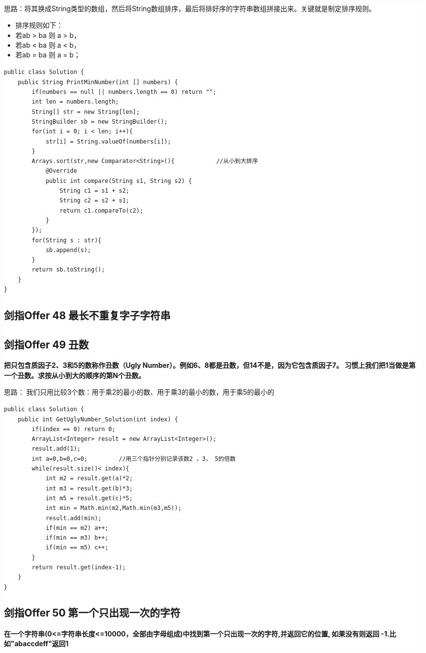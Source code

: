 思路：将其换成String类型的数组，然后将String数组排序，最后将排好序的字符串数组拼接出来。关键就是制定排序规则。
 * 排序规则如下：
 * 若ab > ba 则 a > b，
 * 若ab < ba 则 a < b，
 * 若ab = ba 则 a = b；
```
public class Solution {
    public String PrintMinNumber(int [] numbers) {
        if(numbers == null || numbers.length == 0) return "";
        int len = numbers.length;
        String[] str = new String[len];
        StringBuilder sb = new StringBuilder();
        for(int i = 0; i < len; i++){
            str[i] = String.valueOf(numbers[i]);
        }
        Arrays.sort(str,new Comparator<String>(){            //从小到大排序
            @Override
            public int compare(String s1, String s2) {
                String c1 = s1 + s2;
                String c2 = s2 + s1;
                return c1.compareTo(c2);
            }
        });
        for(String s : str){
            sb.append(s);
        }
        return sb.toString();
    }
}
```


## 剑指Offer 48 最长不重复字子字符串

## 剑指Offer 49 丑数
**把只包含质因子2、3和5的数称作丑数（Ugly Number）。例如6、8都是丑数，但14不是，因为它包含质因子7。 习惯上我们把1当做是第一个丑数。求按从小到大的顺序的第N个丑数。**

思路： 我们只用比较3个数：用于乘2的最小的数、用于乘3的最小的数，用于乘5的最小的
```
public class Solution {
    public int GetUglyNumber_Solution(int index) {
        if(index == 0) return 0;
        ArrayList<Integer> result = new ArrayList<Integer>();
        result.add(1);
        int a=0,b=0,c=0;         //用三个指针分别记录该数2 ，3， 5的倍数
        while(result.size()< index){
            int m2 = result.get(a)*2;
            int m3 = result.get(b)*3;
            int m5 = result.get(c)*5;
            int min = Math.min(m2,Math.min(m3,m5));
            result.add(min);
            if(min == m2) a++;
            if(min == m3) b++;
            if(min == m5) c++;
        }
        return result.get(index-1);
    }
}
```
## 剑指Offer 50 第一个只出现一次的字符
**在一个字符串(0<=字符串长度<=10000，全部由字母组成)中找到第一个只出现一次的字符,并返回它的位置, 如果没有则返回 -1.比如"abaccdeff"返回1**
